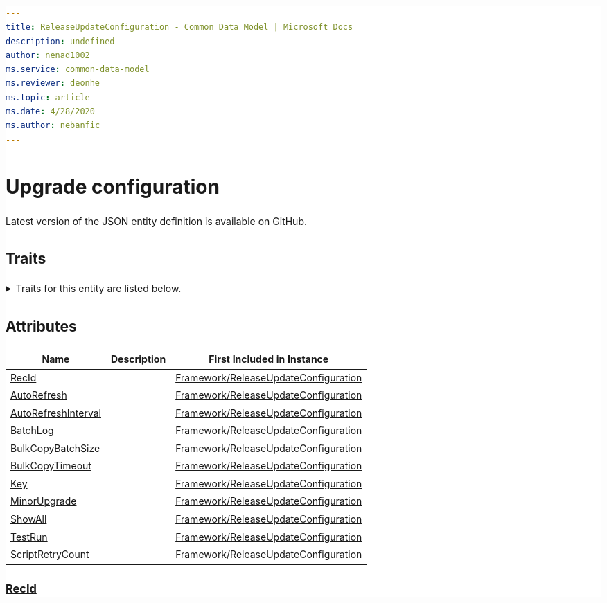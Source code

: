 ```yaml
---
title: ReleaseUpdateConfiguration - Common Data Model | Microsoft Docs
description: undefined
author: nenad1002
ms.service: common-data-model
ms.reviewer: deonhe
ms.topic: article
ms.date: 4/28/2020
ms.author: nebanfic
---
```


# Upgrade configuration

  
 Latest version of the JSON entity definition is available on <a href="https://github.com/Microsoft/CDM/tree/master/schemaDocuments/core/operationsCommon/Tables/System/SystemAdministration/Framework/ReleaseUpdateConfiguration.cdm.json" target="_blank">GitHub</a>.  

## Traits

<details><summary>Traits for this entity are listed below.  
</summary></details>

## Attributes

|Name|Description|First Included in Instance|
|---|---|---|
|[RecId](#RecId)||<a href="ReleaseUpdateConfiguration.md" target="_blank">Framework/ReleaseUpdateConfiguration</a>|
|[AutoRefresh](#AutoRefresh)||<a href="ReleaseUpdateConfiguration.md" target="_blank">Framework/ReleaseUpdateConfiguration</a>|
|[AutoRefreshInterval](#AutoRefreshInterval)||<a href="ReleaseUpdateConfiguration.md" target="_blank">Framework/ReleaseUpdateConfiguration</a>|
|[BatchLog](#BatchLog)||<a href="ReleaseUpdateConfiguration.md" target="_blank">Framework/ReleaseUpdateConfiguration</a>|
|[BulkCopyBatchSize](#BulkCopyBatchSize)||<a href="ReleaseUpdateConfiguration.md" target="_blank">Framework/ReleaseUpdateConfiguration</a>|
|[BulkCopyTimeout](#BulkCopyTimeout)||<a href="ReleaseUpdateConfiguration.md" target="_blank">Framework/ReleaseUpdateConfiguration</a>|
|[Key](#Key)||<a href="ReleaseUpdateConfiguration.md" target="_blank">Framework/ReleaseUpdateConfiguration</a>|
|[MinorUpgrade](#MinorUpgrade)||<a href="ReleaseUpdateConfiguration.md" target="_blank">Framework/ReleaseUpdateConfiguration</a>|
|[ShowAll](#ShowAll)||<a href="ReleaseUpdateConfiguration.md" target="_blank">Framework/ReleaseUpdateConfiguration</a>|
|[TestRun](#TestRun)||<a href="ReleaseUpdateConfiguration.md" target="_blank">Framework/ReleaseUpdateConfiguration</a>|
|[ScriptRetryCount](#ScriptRetryCount)||<a href="ReleaseUpdateConfiguration.md" target="_blank">Framework/ReleaseUpdateConfiguration</a>|

### <a href=#RecId name="RecId">RecId</a>
